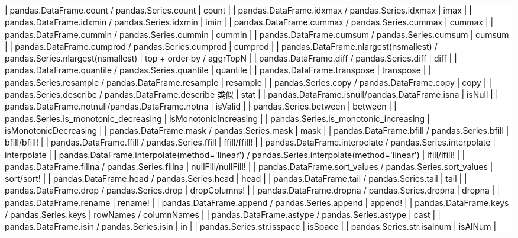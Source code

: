 | pandas.DataFrame.count / pandas.Series.count                 | count                   |
| pandas.DataFrame.idxmax / pandas.Series.idxmax               | imax                    |
| pandas.DataFrame.idxmin / pandas.Series.idxmin               | imin                    |
| pandas.DataFrame.cummax / pandas.Series.cummax               | cummax                  |
| pandas.DataFrame.cummin / pandas.Series.cummin               | cummin                  |
| pandas.DataFrame.cumsum / pandas.Series.cumsum               | cumsum                  |
| pandas.DataFrame.cumprod / pandas.Series.cumprod             | cumprod                 |
| pandas.DataFrame.nlargest(nsmallest) / pandas.Series.nlargest(nsmallest)  |  top + order by / aggrTopN |
| pandas.DataFrame.diff / pandas.Series.diff                   | diff                    |
| pandas.DataFrame.quantile / pandas.Series.quantile           | quantile                |
| pandas.DataFrame.transpose                                   | transpose               |
| pandas.Series.resample / pandas.DataFrame.resample           | resample                |
| pandas.Series.copy / pandas.DataFrame.copy                   | copy                    |
| pandas.Series.describe / pandas.DataFrame.describe  类似     | stat                    |
| pandas.DataFrame.isnull/pandas.DataFrame.isna         | isNull                |
| pandas.DataFrame.notnull/pandas.DataFrame.notna       | isValid               |
| pandas.Series.between                                 | between               |
| pandas.Series.is_monotonic_decreasing                 | isMonotonicIncreasing |
| pandas.Series.is_monotonic_increasing                 | isMonotonicDecreasing |
| pandas.DataFrame.mask / pandas.Series.mask            | mask                  |
| pandas.DataFrame.bfill / pandas.Series.bfill                       | bfill/bfill!       |
| pandas.DataFrame.ffill / pandas.Series.ffill                       | ffill/ffill!       |
| pandas.DataFrame.interpolate / pandas.Series.interpolate           | interpolate        |
| pandas.DataFrame.interpolate(method='linear') / pandas.Series.interpolate(method='linear') | lfill/lfill!       |
| pandas.DataFrame.fillna / pandas.Series.fillna               | nullFill/nullFill! |
| pandas.DataFrame.sort_values / pandas.Series.sort_values     | sort/sort!            |
| pandas.DataFrame.head / pandas.Series.head                   | head                  |
| pandas.DataFrame.tail / pandas.Series.tail                   | tail                  |
| pandas.DataFrame.drop / pandas.Series.drop                   | dropColumns!          |
| pandas.DataFrame.dropna / pandas.Series.dropna               | dropna                |
| pandas.DataFrame.rename                                      | rename!               |
| pandas.DataFrame.append / pandas.Series.append               | append!               |
| pandas.DataFrame.keys / pandas.Series.keys                   | rowNames / columnNames |
| pandas.DataFrame.astype / pandas.Series.astype               | cast                  |
| pandas.DataFrame.isin / pandas.Series.isin                   | in                    |
| pandas.Series.str.isspace                                    | isSpace               |
| pandas.Series.str.isalnum                                    | isAlNum               |
